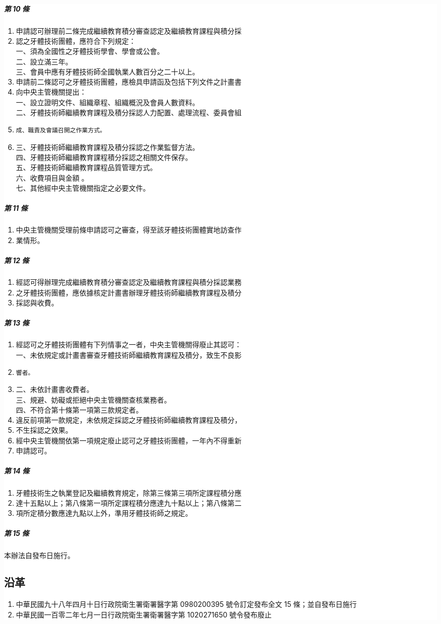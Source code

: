 ##### 第 10 條
1. 申請認可辦理前二條完成繼續教育積分審查認定及繼續教育課程與積分採
1. 認之牙體技術團體，應符合下列規定：  
一、須為全國性之牙體技術學會、學會或公會。  
二、設立滿三年。  
三、會員中應有牙體技術師全國執業人數百分之二十以上。
1. 申請前二條認可之牙體技術團體，應檢具申請函及包括下列文件之計畫書
1. 向中央主管機關提出：  
一、設立證明文件、組織章程、組織概況及會員人數資料。  
二、牙體技術師繼續教育課程及積分採認人力配置、處理流程、委員會組
1.     成、職責及會議召開之作業方式。
1. 三、牙體技術師繼續教育課程及積分採認之作業監督方法。  
四、牙體技術師繼續教育課程積分採認之相關文件保存。  
五、牙體技術師繼續教育課程品質管理方式。  
六、收費項目與金額 。  
七、其他經中央主管機關指定之必要文件。

##### 第 11 條
1. 中央主管機關受理前條申請認可之審查，得至該牙體技術團體實地訪查作
1. 業情形。

##### 第 12 條
1. 經認可得辦理完成繼續教育積分審查認定及繼續教育課程與積分採認業務
1. 之牙體技術團體，應依據核定計畫書辦理牙體技術師繼續教育課程及積分
1. 採認與收費。

##### 第 13 條
1. 經認可之牙體技術團體有下列情事之一者，中央主管機關得廢止其認可：  
一、未依規定或計畫書審查牙體技術師繼續教育課程及積分，致生不良影
1.     響者。
1. 二、未依計畫書收費者。  
三、規避、妨礙或拒絕中央主管機關查核業務者。  
四、不符合第十條第一項第三款規定者。
1. 違反前項第一款規定，未依規定採認之牙體技術師繼續教育課程及積分，
1. 不生採認之效果。
1. 經中央主管機關依第一項規定廢止認可之牙體技術團體，一年內不得重新
1. 申請認可。

##### 第 14 條
1. 牙體技術生之執業登記及繼續教育規定，除第三條第三項所定課程積分應
1. 達十五點以上；第八條第一項所定課程積分應達九十點以上；第八條第二
1. 項所定積分數應達九點以上外，準用牙體技術師之規定。

##### 第 15 條
本辦法自發布日施行。

## 沿革
1. 中華民國九十八年四月十日行政院衛生署衛署醫字第 0980200395 號令訂定發布全文 15 條；並自發布日施行
1. 中華民國一百零二年七月一日行政院衛生署衛署醫字第 1020271650 號令發布廢止 
